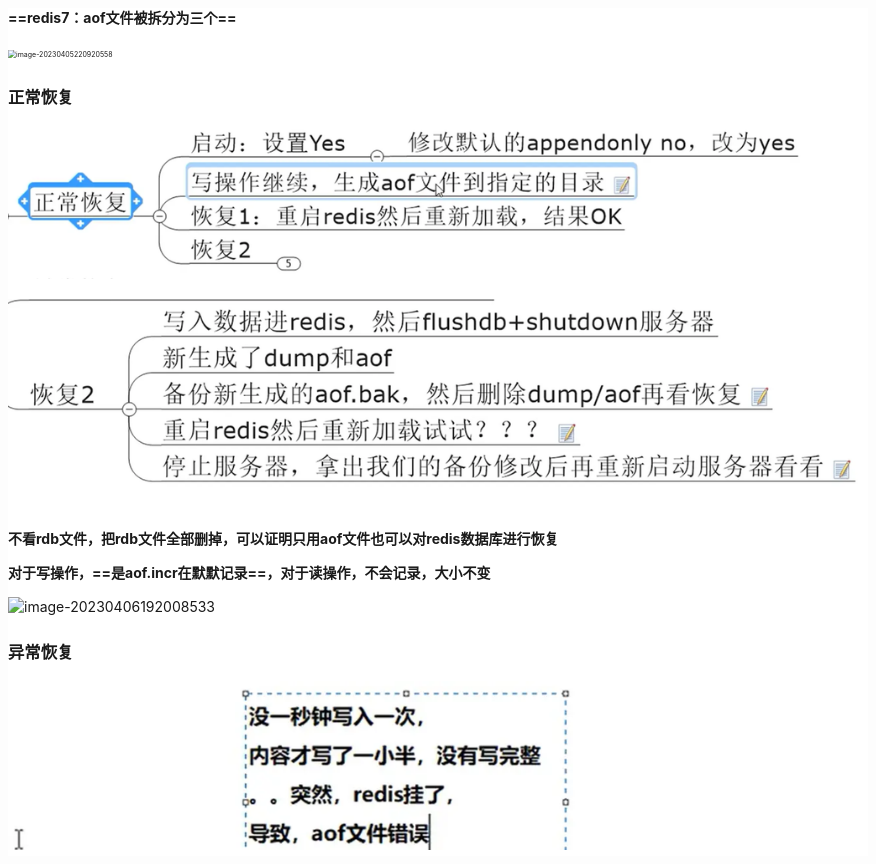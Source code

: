 **==redis7：aof文件被拆分为三个==**



<img src="image/Redis笔记旧版.assets/image-20230405220920558.webp" alt="image-20230405220920558" style="zoom:50%;" />





### 正常恢复

![image-20230405221343030](image/Redis笔记旧版.assets/image-20230405221343030.webp)

![image-20230406191559461](image/Redis笔记旧版.assets/image-20230406191559461.webp)

**不看rdb文件，把rdb文件全部删掉，可以证明只用aof文件也可以对redis数据库进行恢复**

**对于写操作，==是aof.incr在默默记录==，对于读操作，不会记录，大小不变**

<img src="image/Redis笔记旧版.assets/image-20230406192008533.webp" alt="image-20230406192008533"  />





### 异常恢复

![image-20230406192332377](image/Redis笔记旧版.assets/image-20230406192332377.webp)
